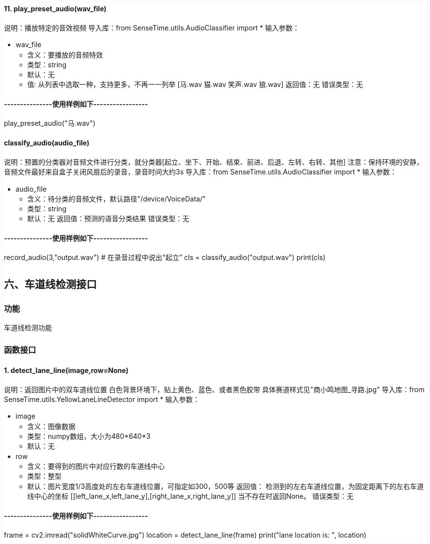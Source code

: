 
#### 11. play_preset_audio(wav_file)
说明：播放特定的音效视频
导入库：from SenseTime.utils.AudioClassifier import *
输入参数：
- wav_file
  - 含义：要播放的音频特效
  - 类型：string
  - 默认：无
  - 值: 从列表中选取一种，支持更多，不再一一列举
        [马.wav 猫.wav 笑声.wav 狼.wav]
返回值：无
错误类型：无
#### ---------------使用样例如下-----------------
play_preset_audio("马.wav")


#### classify_audio(audio_file)
说明：预置的分类器对音频文件进行分类，就分类器[起立、坐下、开始、结束、前进、后退、左转、右转、其他]
注意：保持环境的安静，音频文件最好来自盒子关闭风扇后的录音，录音时间大约3s
导入库：from SenseTime.utils.AudioClassifier import *
输入参数：
- audio_file
  - 含义：待分类的音频文件，默认路径"/device/VoiceData/"
  - 类型：string
  - 默认：无
返回值：预测的语音分类结果
错误类型：无
#### ---------------使用样例如下-----------------
record_audio(3,"output.wav") # 在录音过程中说出“起立”
cls = classify_audio("output.wav")
print(cls)

## 六、车道线检测接口
### 功能
车道线检测功能
### 函数接口
#### 1. detect_lane_line(image,row=None)
说明：返回图片中的双车道线位置
     白色背景环境下，贴上黄色、蓝色、或者黑色胶带
     具体赛道样式见"商小鸣地图_寻路.jpg"
导入库：from SenseTime.utils.YellowLaneLineDetector import *
输入参数：
- image 
  - 含义：图像数据
  - 类型：numpy数组，大小为480\*640\*3
  - 默认：无
- row 
  - 含义：要得到的图片中对应行数的车道线中心
  - 类型：整型
  - 默认：图片宽度1/3高度处的左右车道线位置，可指定如300，500等
返回值：
检测到的左右车道线位置，为固定距离下的左右车道线中心的坐标
[[left_lane_x,left_lane_y],[right_lane_x,right_lane_y]]
当不存在时返回None。
错误类型：无
#### ---------------使用样例如下-----------------
frame = cv2.imread("solidWhiteCurve.jpg")
location = detect_lane_line(frame)
print("lane location is: ", location)
